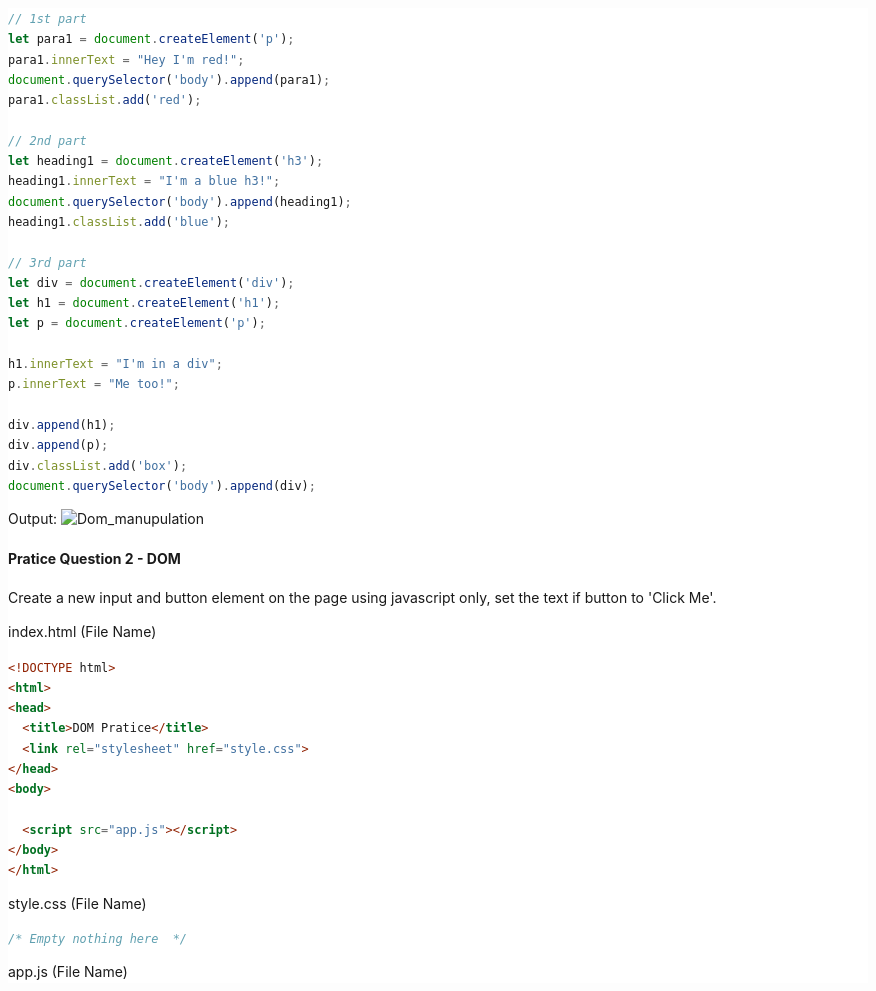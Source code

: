 ```js
// 1st part
let para1 = document.createElement('p');
para1.innerText = "Hey I'm red!";
document.querySelector('body').append(para1);
para1.classList.add('red');

// 2nd part
let heading1 = document.createElement('h3');
heading1.innerText = "I'm a blue h3!";
document.querySelector('body').append(heading1);
heading1.classList.add('blue');

// 3rd part
let div = document.createElement('div');
let h1 = document.createElement('h1');
let p = document.createElement('p');

h1.innerText = "I'm in a div";
p.innerText = "Me too!";

div.append(h1);
div.append(p);
div.classList.add('box');
document.querySelector('body').append(div);
```
Output:
![Dom_manupulation](/images/DOM_querypratice.png)

#### Pratice Question 2 - DOM
Create a new input and button element on the page using javascript only, set the text if button to 'Click Me'.

index.html (File Name)
```html
<!DOCTYPE html>
<html>
<head>
  <title>DOM Pratice</title>
  <link rel="stylesheet" href="style.css">
</head>
<body>

  <script src="app.js"></script>
</body>
</html>
```

style.css (File Name)

```css
/* Empty nothing here  */
```
app.js (File Name)
